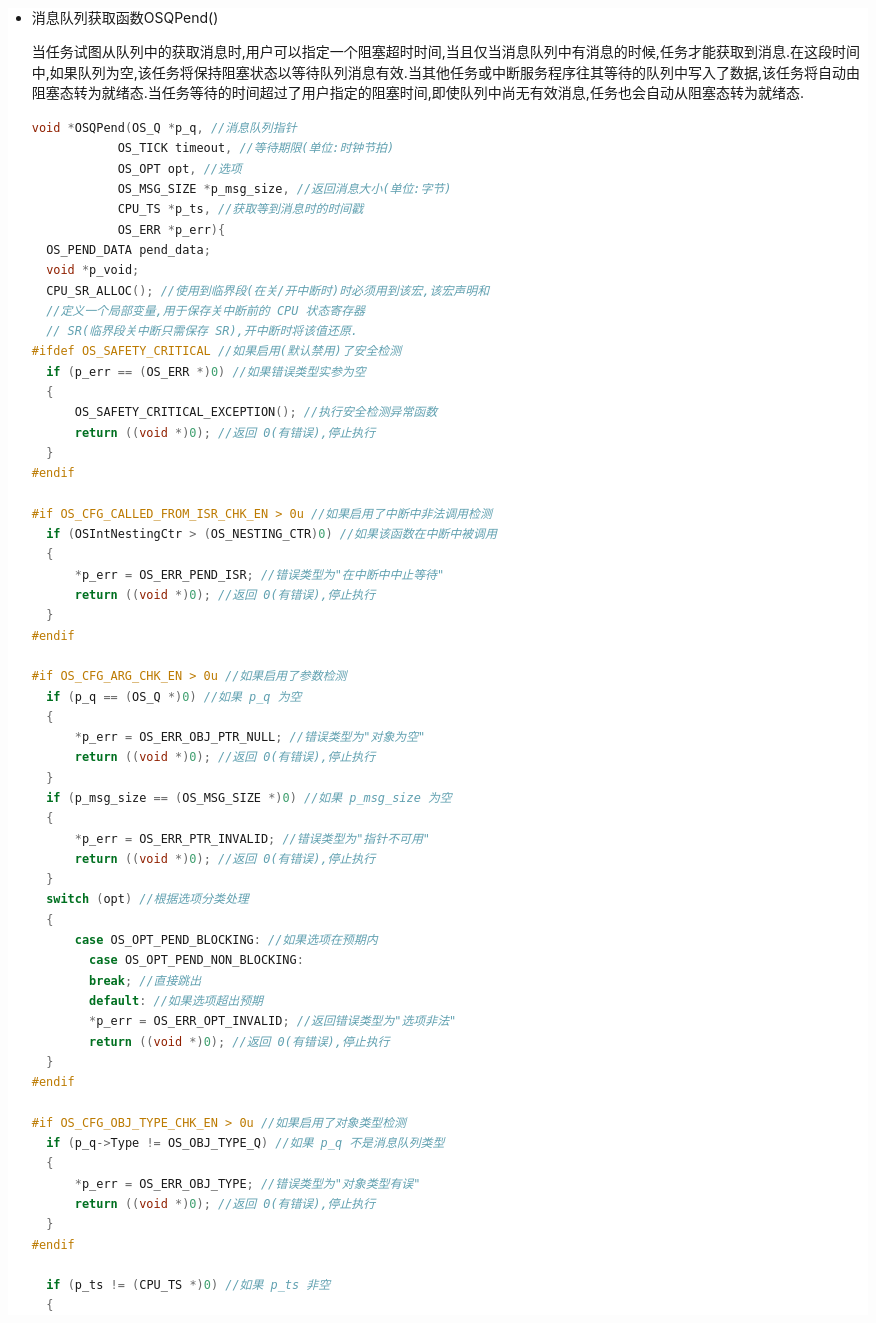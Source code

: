 - 消息队列获取函数OSQPend()

  当任务试图从队列中的获取消息时,用户可以指定一个阻塞超时时间,当且仅当消息队列中有消息的时候,任务才能获取到消息.在这段时间中,如果队列为空,该任务将保持阻塞状态以等待队列消息有效.当其他任务或中断服务程序往其等待的队列中写入了数据,该任务将自动由阻塞态转为就绪态.当任务等待的时间超过了用户指定的阻塞时间,即使队列中尚无有效消息,任务也会自动从阻塞态转为就绪态.

  ```c
  void *OSQPend(OS_Q *p_q, //消息队列指针
  			  OS_TICK timeout, //等待期限(单位:时钟节拍)
  			  OS_OPT opt, //选项
  			  OS_MSG_SIZE *p_msg_size, //返回消息大小(单位:字节)
  			  CPU_TS *p_ts, //获取等到消息时的时间戳
  			  OS_ERR *p_err){
  	OS_PEND_DATA pend_data;
  	void *p_void;
  	CPU_SR_ALLOC(); //使用到临界段(在关/开中断时)时必须用到该宏,该宏声明和
  	//定义一个局部变量,用于保存关中断前的 CPU 状态寄存器
  	// SR(临界段关中断只需保存 SR),开中断时将该值还原.
  #ifdef OS_SAFETY_CRITICAL //如果启用(默认禁用)了安全检测
  	if (p_err == (OS_ERR *)0) //如果错误类型实参为空
  	{
  		OS_SAFETY_CRITICAL_EXCEPTION(); //执行安全检测异常函数
  		return ((void *)0); //返回 0(有错误),停止执行
  	}
  #endif
  
  #if OS_CFG_CALLED_FROM_ISR_CHK_EN > 0u //如果启用了中断中非法调用检测
  	if (OSIntNestingCtr > (OS_NESTING_CTR)0) //如果该函数在中断中被调用
  	{
  		*p_err = OS_ERR_PEND_ISR; //错误类型为"在中断中中止等待"
  		return ((void *)0); //返回 0(有错误),停止执行
  	}
  #endif
  
  #if OS_CFG_ARG_CHK_EN > 0u //如果启用了参数检测
  	if (p_q == (OS_Q *)0) //如果 p_q 为空
  	{
  		*p_err = OS_ERR_OBJ_PTR_NULL; //错误类型为"对象为空"
  		return ((void *)0); //返回 0(有错误),停止执行
  	}
  	if (p_msg_size == (OS_MSG_SIZE *)0) //如果 p_msg_size 为空
  	{
  		*p_err = OS_ERR_PTR_INVALID; //错误类型为"指针不可用"
  		return ((void *)0); //返回 0(有错误),停止执行
  	}
  	switch (opt) //根据选项分类处理
  	{
  		case OS_OPT_PEND_BLOCKING: //如果选项在预期内
          case OS_OPT_PEND_NON_BLOCKING:
          break; //直接跳出
          default: //如果选项超出预期
          *p_err = OS_ERR_OPT_INVALID; //返回错误类型为"选项非法"
          return ((void *)0); //返回 0(有错误),停止执行
  	}
  #endif
  
  #if OS_CFG_OBJ_TYPE_CHK_EN > 0u //如果启用了对象类型检测
  	if (p_q->Type != OS_OBJ_TYPE_Q) //如果 p_q 不是消息队列类型
  	{
  		*p_err = OS_ERR_OBJ_TYPE; //错误类型为"对象类型有误"
  		return ((void *)0); //返回 0(有错误),停止执行
  	}
  #endif
  
  	if (p_ts != (CPU_TS *)0) //如果 p_ts 非空
  	{
  ```